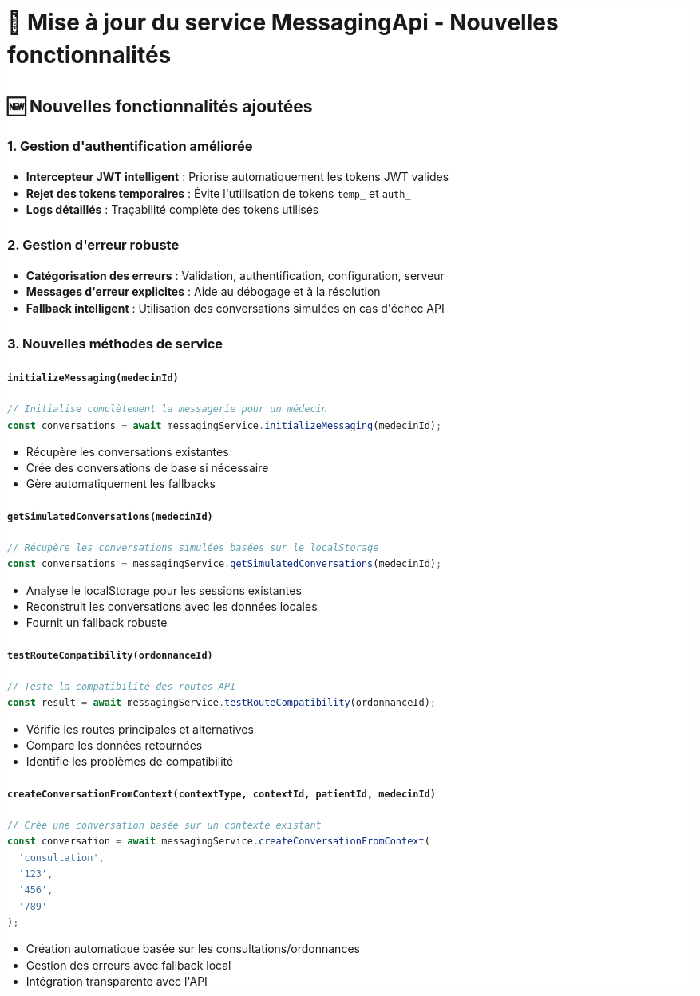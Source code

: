 # 📱 Mise à jour du service MessagingApi - Nouvelles fonctionnalités

## 🆕 **Nouvelles fonctionnalités ajoutées**

### **1. Gestion d'authentification améliorée**
- **Intercepteur JWT intelligent** : Priorise automatiquement les tokens JWT valides
- **Rejet des tokens temporaires** : Évite l'utilisation de tokens `temp_` et `auth_`
- **Logs détaillés** : Traçabilité complète des tokens utilisés

### **2. Gestion d'erreur robuste**
- **Catégorisation des erreurs** : Validation, authentification, configuration, serveur
- **Messages d'erreur explicites** : Aide au débogage et à la résolution
- **Fallback intelligent** : Utilisation des conversations simulées en cas d'échec API

### **3. Nouvelles méthodes de service**

#### **`initializeMessaging(medecinId)`**
```javascript
// Initialise complètement la messagerie pour un médecin
const conversations = await messagingService.initializeMessaging(medecinId);
```
- Récupère les conversations existantes
- Crée des conversations de base si nécessaire
- Gère automatiquement les fallbacks

#### **`getSimulatedConversations(medecinId)`**
```javascript
// Récupère les conversations simulées basées sur le localStorage
const conversations = messagingService.getSimulatedConversations(medecinId);
```
- Analyse le localStorage pour les sessions existantes
- Reconstruit les conversations avec les données locales
- Fournit un fallback robuste

#### **`testRouteCompatibility(ordonnanceId)`**
```javascript
// Teste la compatibilité des routes API
const result = await messagingService.testRouteCompatibility(ordonnanceId);
```
- Vérifie les routes principales et alternatives
- Compare les données retournées
- Identifie les problèmes de compatibilité

#### **`createConversationFromContext(contextType, contextId, patientId, medecinId)`**
```javascript
// Crée une conversation basée sur un contexte existant
const conversation = await messagingService.createConversationFromContext(
  'consultation', 
  '123', 
  '456', 
  '789'
);
```
- Création automatique basée sur les consultations/ordonnances
- Gestion des erreurs avec fallback local
- Intégration transparente avec l'API

